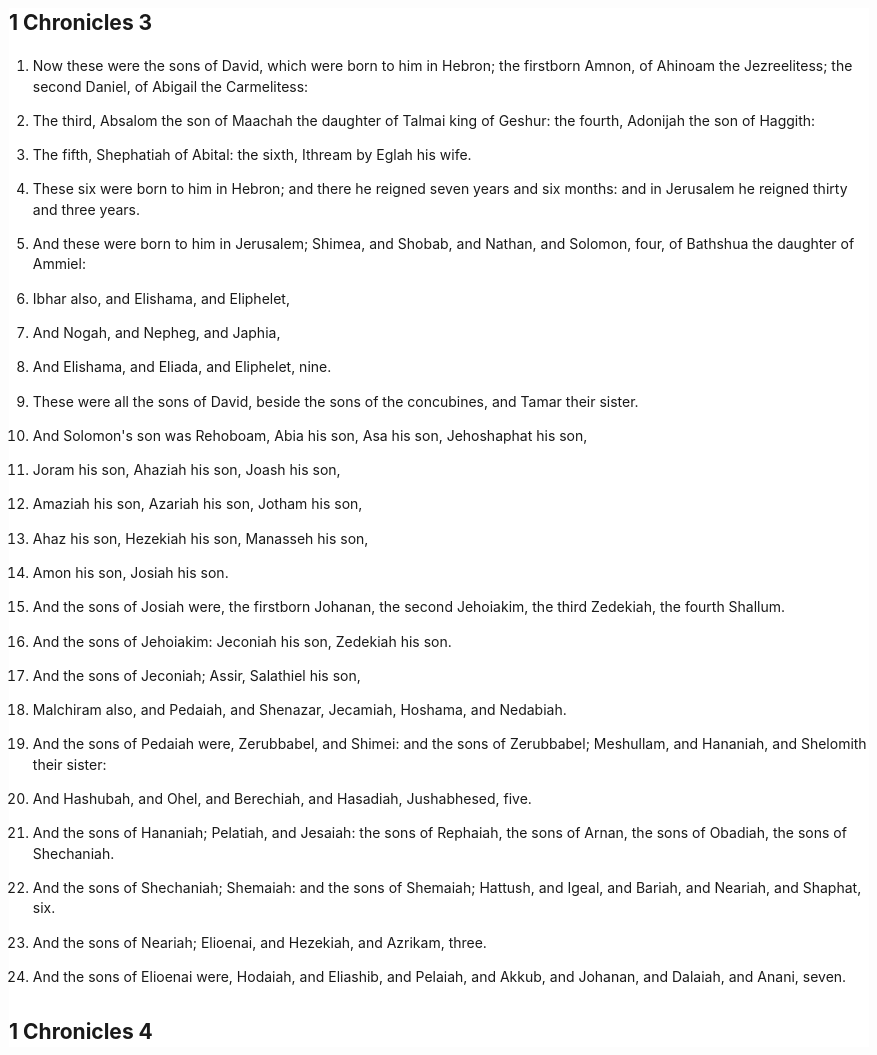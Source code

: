 ## 1 Chronicles 3

1. Now these were the sons of David, which were born to him in Hebron; the firstborn Amnon, of Ahinoam the Jezreelitess; the second Daniel, of Abigail the Carmelitess:

2. The third, Absalom the son of Maachah the daughter of Talmai king of Geshur: the fourth, Adonijah the son of Haggith:

3. The fifth, Shephatiah of Abital: the sixth, Ithream by Eglah his wife.

4. These six were born to him in Hebron; and there he reigned seven years and six months: and in Jerusalem he reigned thirty and three years.

5. And these were born to him in Jerusalem; Shimea, and Shobab, and Nathan, and Solomon, four, of Bathshua the daughter of Ammiel:

6. Ibhar also, and Elishama, and Eliphelet,

7. And Nogah, and Nepheg, and Japhia,

8. And Elishama, and Eliada, and Eliphelet, nine.

9. These were all the sons of David, beside the sons of the concubines, and Tamar their sister.

10. And Solomon's son was Rehoboam, Abia his son, Asa his son, Jehoshaphat his son,

11. Joram his son, Ahaziah his son, Joash his son,

12. Amaziah his son, Azariah his son, Jotham his son,

13. Ahaz his son, Hezekiah his son, Manasseh his son,

14. Amon his son, Josiah his son.

15. And the sons of Josiah were, the firstborn Johanan, the second Jehoiakim, the third Zedekiah, the fourth Shallum.

16. And the sons of Jehoiakim: Jeconiah his son, Zedekiah his son.

17. And the sons of Jeconiah; Assir, Salathiel his son,

18. Malchiram also, and Pedaiah, and Shenazar, Jecamiah, Hoshama, and Nedabiah.

19. And the sons of Pedaiah were, Zerubbabel, and Shimei: and the sons of Zerubbabel; Meshullam, and Hananiah, and Shelomith their sister:

20. And Hashubah, and Ohel, and Berechiah, and Hasadiah, Jushabhesed, five.

21. And the sons of Hananiah; Pelatiah, and Jesaiah: the sons of Rephaiah, the sons of Arnan, the sons of Obadiah, the sons of Shechaniah.

22. And the sons of Shechaniah; Shemaiah: and the sons of Shemaiah; Hattush, and Igeal, and Bariah, and Neariah, and Shaphat, six.

23. And the sons of Neariah; Elioenai, and Hezekiah, and Azrikam, three.

24. And the sons of Elioenai were, Hodaiah, and Eliashib, and Pelaiah, and Akkub, and Johanan, and Dalaiah, and Anani, seven.

## 1 Chronicles 4

